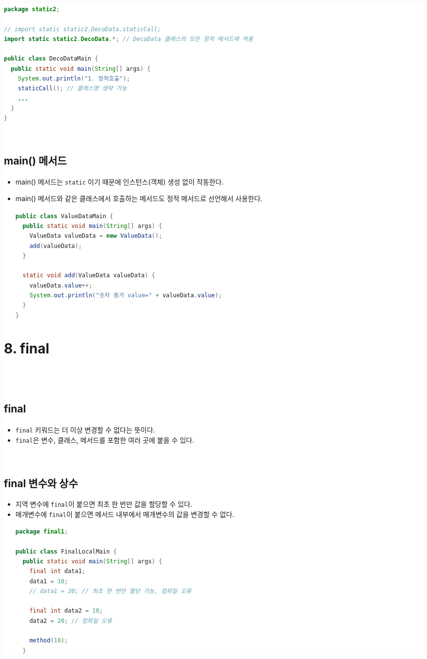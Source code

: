 
  ~~~java
  package static2;

  // import static static2.DecoData.staticCall;
  import static static2.DecoData.*; // DecoData 클래스의 모든 정적 메서드에 적용

  public class DecoDataMain {
    public static void main(String[] args) {
      System.out.println("1. 정적호출");
      staticCall(); // 클래스명 생략 가능
      ...
    }
  }
  ~~~
<br>

## main() 메서드
- main() 메서드는 `static` 이기 때문에 인스턴스(객체) 생성 없이 작동한다.
- main() 메서드와 같은 클래스에서 호출하는 메서드도 정적 메서드로 선언해서 사용한다. 

  ~~~java
  public class ValueDataMain {
    public static void main(String[] args) {
      ValueData valueData = new ValueData();
      add(valueData);
    }

    static void add(ValueData valueData) {
      valueData.value++;
      System.out.println("숫자 증가 value=" + valueData.value);
    }
  }
  ~~~

# 8. final
<br>
<br>

## final
- `final` 키워드는 더 이상 변경할 수 없다는 뜻이다.
- `final`은 변수, 클래스, 메서드를 포함한 여러 곳에 붙을 수 있다.
<br>

## final 변수와 상수
- 지역 변수에 `final`이 붙으면 최초 한 번만 값을 할당할 수 있다.
- 매개변수에 `final`이 붙으면 메서드 내부에서 매개변수의 값을 변경할 수 없다. 
  ~~~java
  package final1; 

  public class FinalLocalMain {
    public static void main(String[] args) {
      final int data1;
      data1 = 10; 
      // data1 = 20; // 최초 한 번만 할당 가능, 컴파일 오류

      final int data2 = 10;
      data2 = 20; // 컴파일 오류

      method(10); 
    }

  ~~~